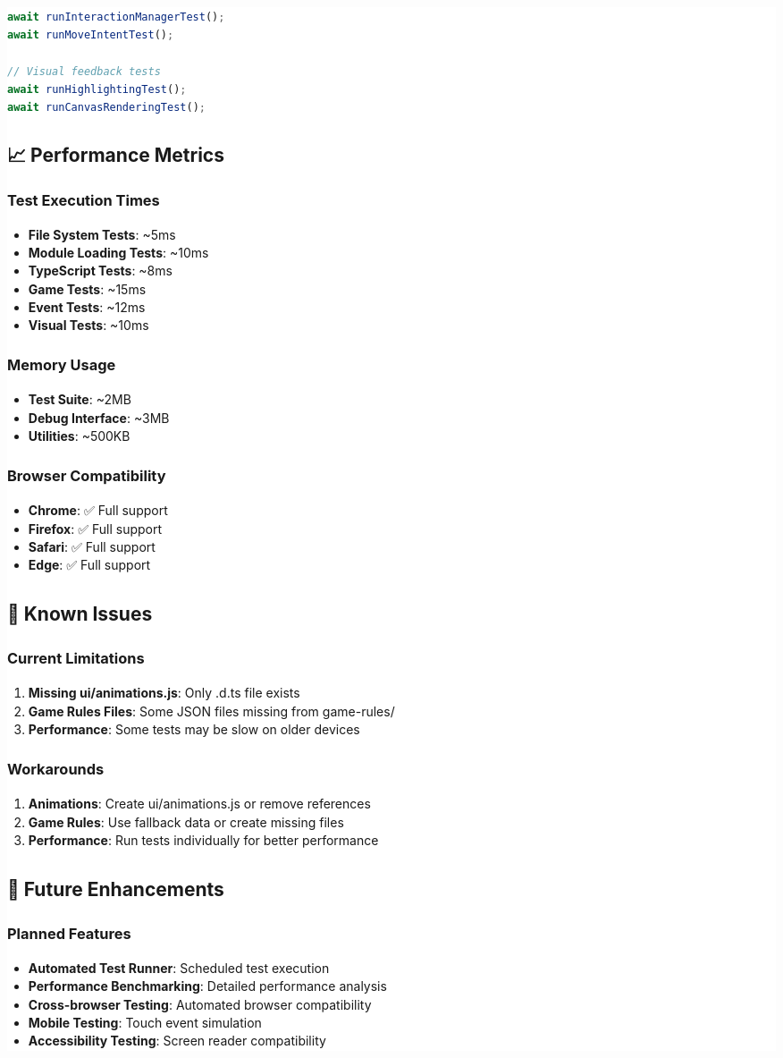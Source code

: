 ```javascript
await runInteractionManagerTest();
await runMoveIntentTest();

// Visual feedback tests
await runHighlightingTest();
await runCanvasRenderingTest();
```

## 📈 Performance Metrics

### Test Execution Times
- **File System Tests**: ~5ms
- **Module Loading Tests**: ~10ms
- **TypeScript Tests**: ~8ms
- **Game Tests**: ~15ms
- **Event Tests**: ~12ms
- **Visual Tests**: ~10ms

### Memory Usage
- **Test Suite**: ~2MB
- **Debug Interface**: ~3MB
- **Utilities**: ~500KB

### Browser Compatibility
- **Chrome**: ✅ Full support
- **Firefox**: ✅ Full support
- **Safari**: ✅ Full support
- **Edge**: ✅ Full support

## 🚨 Known Issues

### Current Limitations
1. **Missing ui/animations.js**: Only .d.ts file exists
2. **Game Rules Files**: Some JSON files missing from game-rules/
3. **Performance**: Some tests may be slow on older devices

### Workarounds
1. **Animations**: Create ui/animations.js or remove references
2. **Game Rules**: Use fallback data or create missing files
3. **Performance**: Run tests individually for better performance

## 🔮 Future Enhancements

### Planned Features
- **Automated Test Runner**: Scheduled test execution
- **Performance Benchmarking**: Detailed performance analysis
- **Cross-browser Testing**: Automated browser compatibility
- **Mobile Testing**: Touch event simulation
- **Accessibility Testing**: Screen reader compatibility
